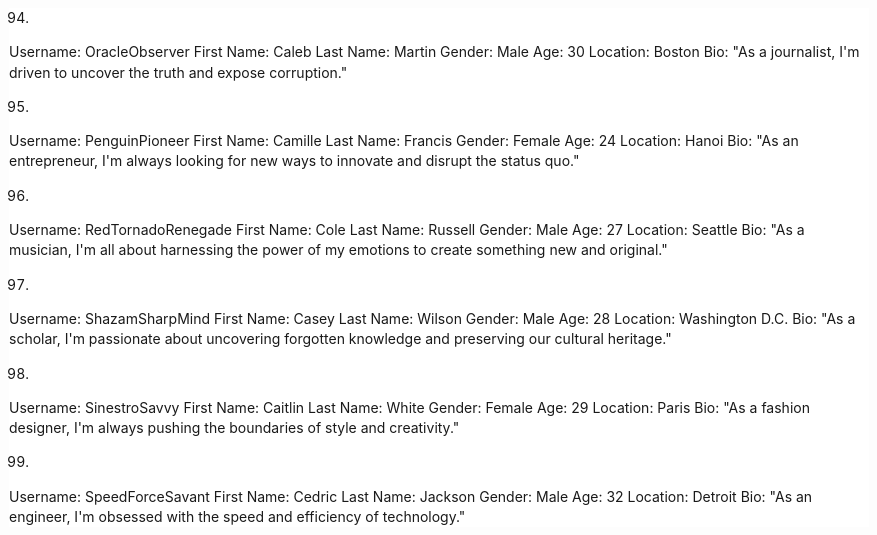 94. 
Username: OracleObserver
First Name: Caleb
Last Name: Martin
Gender: Male
Age: 30
Location: Boston
Bio: "As a journalist, I'm driven to uncover the truth and expose corruption."

95. 
Username: PenguinPioneer
First Name: Camille
Last Name: Francis
Gender: Female
Age: 24
Location: Hanoi
Bio: "As an entrepreneur, I'm always looking for new ways to innovate and disrupt the status quo."

96. 
Username: RedTornadoRenegade
First Name: Cole
Last Name: Russell
Gender: Male
Age: 27
Location: Seattle
Bio: "As a musician, I'm all about harnessing the power of my emotions to create something new and original."

97. 
Username: ShazamSharpMind
First Name: Casey
Last Name: Wilson
Gender: Male
Age: 28
Location: Washington D.C.
Bio: "As a scholar, I'm passionate about uncovering forgotten knowledge and preserving our cultural heritage."

98. 
Username: SinestroSavvy
First Name: Caitlin
Last Name: White
Gender: Female
Age: 29
Location: Paris
Bio: "As a fashion designer, I'm always pushing the boundaries of style and creativity."

99. 
Username: SpeedForceSavant
First Name: Cedric
Last Name: Jackson
Gender: Male
Age: 32
Location: Detroit
Bio: "As an engineer, I'm obsessed with the speed and efficiency of technology."

